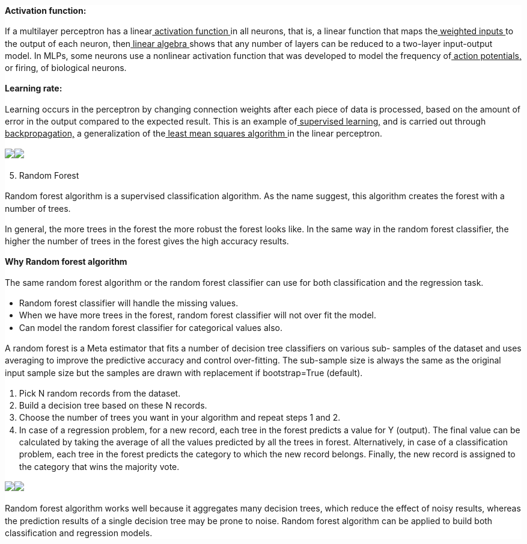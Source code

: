 **Activation function:** 

If a multilayer perceptron has a linear[ activation function ](https://en.wikipedia.org/wiki/Activation_function)in all neurons, that is, a linear function that maps the[ weighted inputs ](https://en.wikipedia.org/wiki/Synaptic_weight)to the output of each neuron, then[ linear algebra ](https://en.wikipedia.org/wiki/Linear_algebra)shows that any number of  layers  can  be  reduced  to  a  two-layer  input-output  model.  In  MLPs,  some  neurons  use a nonlinear activation function that was developed to model the frequency of[ action potentials,](https://en.wikipedia.org/wiki/Action_potentials) or firing, of biological neurons. 

**Learning rate:** 

Learning occurs in the perceptron by changing connection weights after each piece of data is processed, based on the amount of error in the output compared to the expected result. This is an example of[ supervised learning,](https://en.wikipedia.org/wiki/Supervised_learning) and is carried out through[ backpropagation,](https://en.wikipedia.org/wiki/Backpropagation) a generalization of the[ least mean squares algorithm ](https://en.wikipedia.org/wiki/Least_mean_squares_filter)in the linear perceptron. 

![](Aspose.Words.59d26286-e9a0-4a20-b93f-dbfa884e82c1.014.png)![](Aspose.Words.59d26286-e9a0-4a20-b93f-dbfa884e82c1.004.png)

5. Random Forest 

Random  forest  algorithm  is  a  supervised  classification  algorithm.  As  the  name  suggest,  this algorithm creates the forest with a number of trees. 

In general, the more trees in the forest the more robust the forest looks like. In the same way in the random forest classifier, the higher the number of trees in the forest gives the high accuracy results. 

**Why Random forest algorithm** 

The same random forest algorithm or the random forest classifier can use for both classification and the regression task. 

- Random forest classifier will handle the missing values. 
- When we have more trees in the forest, random forest classifier will not over fit the model. 
- Can model the random forest classifier for categorical values also. 

A random forest is a Meta estimator that fits a number of decision tree classifiers on various sub- samples of the dataset and uses averaging to improve the predictive accuracy and control over-fitting. The sub-sample size is always the same as the original input sample size but the samples are drawn with replacement if bootstrap=True (default). 

1. Pick N random records from the dataset. 
1. Build a decision tree based on these N records. 
1. Choose the number of trees you want in your algorithm and repeat steps 1 and 2. 
1. In case of a regression problem, for a new record, each tree in the forest predicts a value for Y (output). The final value can be calculated by taking the average of all the values predicted by all the trees in forest. Alternatively, in case of a classification problem, each tree in the forest predicts the category to which the new record belongs. Finally, the new record is assigned to the category that wins the majority vote. 

![](Aspose.Words.59d26286-e9a0-4a20-b93f-dbfa884e82c1.015.png)![](Aspose.Words.59d26286-e9a0-4a20-b93f-dbfa884e82c1.004.png)

Random forest algorithm works well because it aggregates many decision trees, which reduce the effect of noisy results, whereas the prediction results of a single decision tree may be prone to noise. Random forest algorithm can be applied to build both classification and regression models. 
